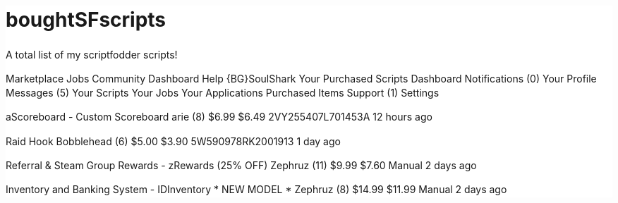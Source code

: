 # boughtSFscripts
A total list of my scriptfodder scripts!

 
Marketplace
Jobs
Community 
Dashboard 
Help 
{BG}SoulShark 
Your Purchased Scripts
Dashboard
Notifications (0)
Your Profile
Messages (5)
Your Scripts
Your Jobs
Your Applications
Purchased Items
Support (1)
Settings
 


aScoreboard - Custom Scoreboard
arie
 (8) 
$6.99
$6.49
2VY255407L701453A 
12 hours ago 
 


Raid Hook
Bobblehead
 (6) 
$5.00
$3.90
5W590978RK2001913 
1 day ago 
 


Referral & Steam Group Rewards - zRewards (25% OFF)
Zephruz
 (11) 
$9.99
$7.60
Manual 
2 days ago 
 


Inventory and Banking System - IDInventory * NEW MODEL *
Zephruz
 (8) 
$14.99
$11.99
Manual 
2 days ago 
 